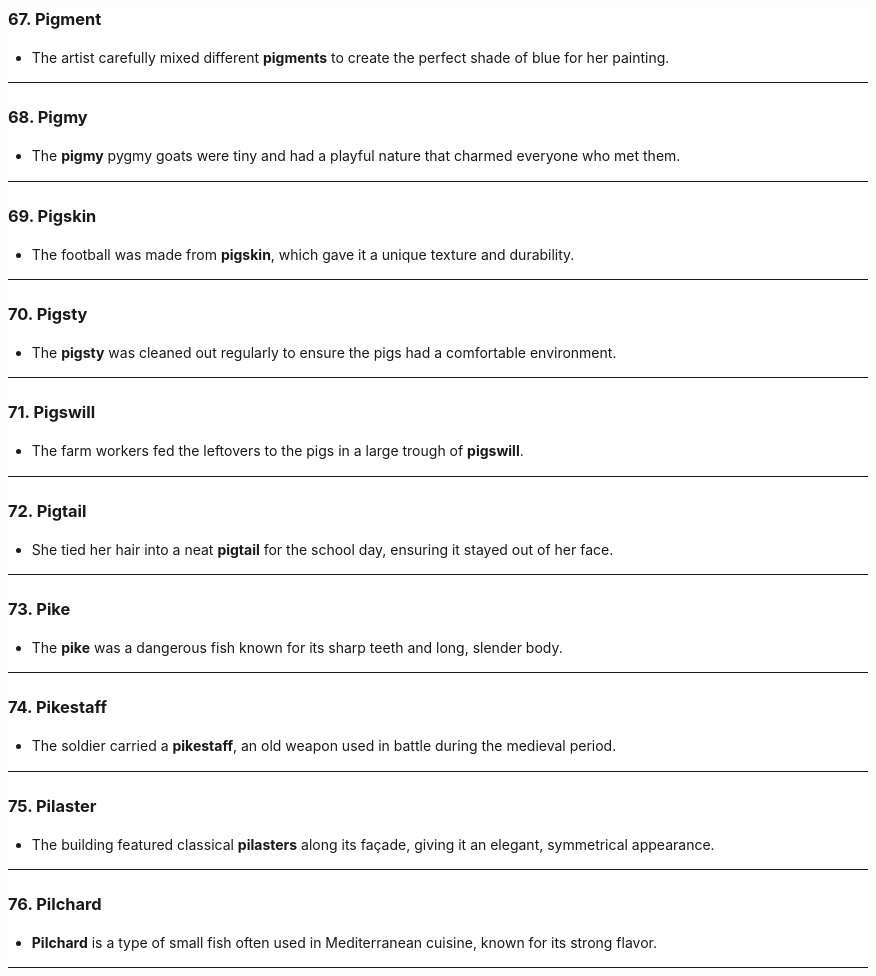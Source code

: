 ### 67. **Pigment**  
- The artist carefully mixed different **pigments** to create the perfect shade of blue for her painting.  

---  

### 68. **Pigmy**  
- The **pigmy** pygmy goats were tiny and had a playful nature that charmed everyone who met them.  

---  

### 69. **Pigskin**  
- The football was made from **pigskin**, which gave it a unique texture and durability.  

---  

### 70. **Pigsty**  
- The **pigsty** was cleaned out regularly to ensure the pigs had a comfortable environment.  

---  

### 71. **Pigswill**  
- The farm workers fed the leftovers to the pigs in a large trough of **pigswill**.  

---  

### 72. **Pigtail**  
- She tied her hair into a neat **pigtail** for the school day, ensuring it stayed out of her face.  

---  

### 73. **Pike**  
- The **pike** was a dangerous fish known for its sharp teeth and long, slender body.  

---  

### 74. **Pikestaff**  
- The soldier carried a **pikestaff**, an old weapon used in battle during the medieval period.  

---  

### 75. **Pilaster**  
- The building featured classical **pilasters** along its façade, giving it an elegant, symmetrical appearance.  

---  

### 76. **Pilchard**  
- **Pilchard** is a type of small fish often used in Mediterranean cuisine, known for its strong flavor.  

---  